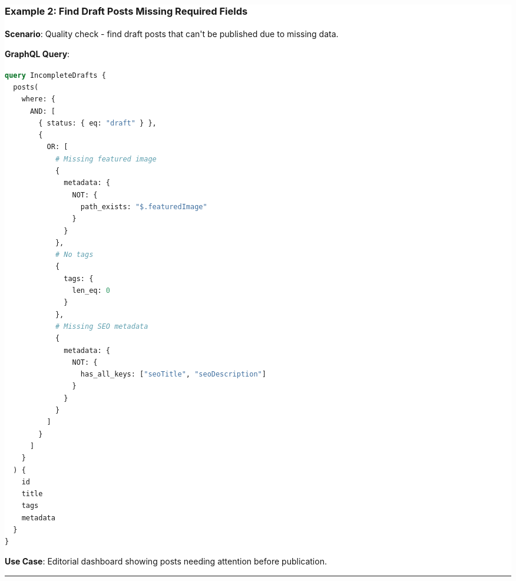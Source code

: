 
### Example 2: Find Draft Posts Missing Required Fields

**Scenario**: Quality check - find draft posts that can't be published due to missing data.

**GraphQL Query**:
```graphql
query IncompleteDrafts {
  posts(
    where: {
      AND: [
        { status: { eq: "draft" } },
        {
          OR: [
            # Missing featured image
            {
              metadata: {
                NOT: {
                  path_exists: "$.featuredImage"
                }
              }
            },
            # No tags
            {
              tags: {
                len_eq: 0
              }
            },
            # Missing SEO metadata
            {
              metadata: {
                NOT: {
                  has_all_keys: ["seoTitle", "seoDescription"]
                }
              }
            }
          ]
        }
      ]
    }
  ) {
    id
    title
    tags
    metadata
  }
}
```

**Use Case**: Editorial dashboard showing posts needing attention before publication.

---
